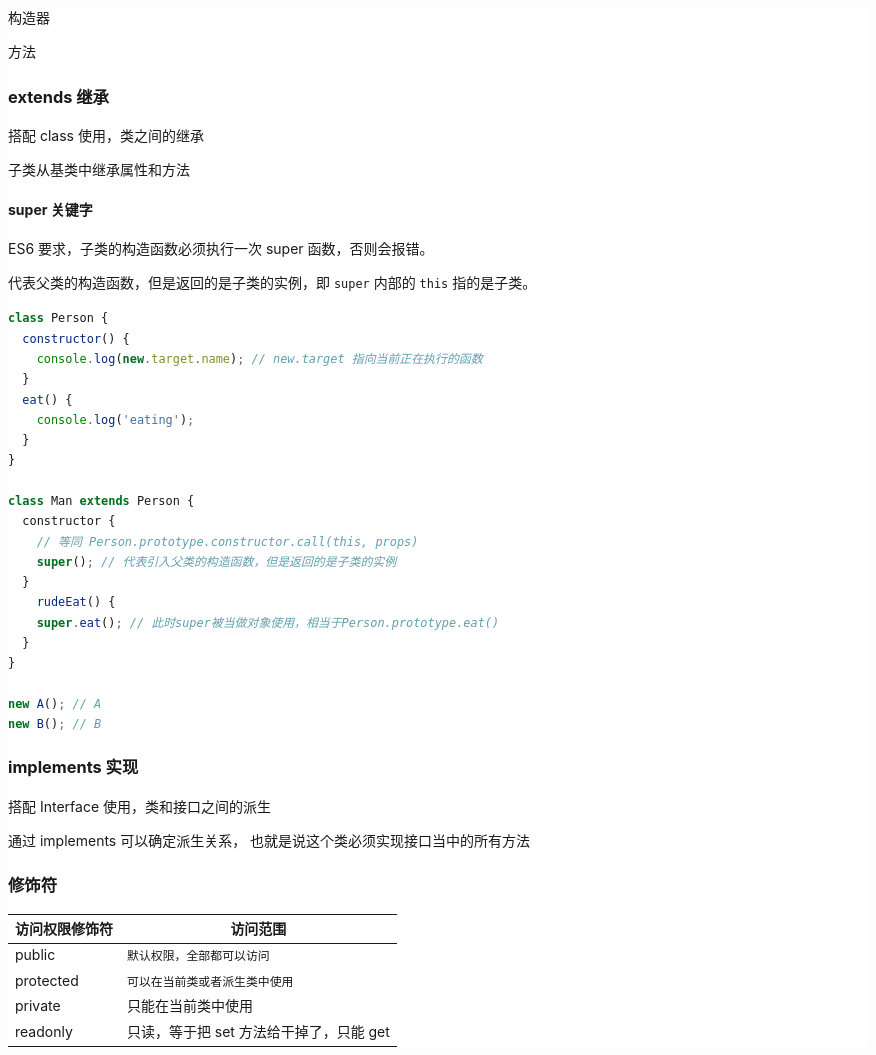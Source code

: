 构造器

方法

### extends 继承

搭配 class 使用，类之间的继承

子类从基类中继承属性和方法

#### super 关键字

ES6 要求，子类的构造函数必须执行一次 super 函数，否则会报错。

代表父类的构造函数，但是返回的是子类的实例，即 `super` 内部的 `this` 指的是子类。

```js
class Person {
  constructor() {
    console.log(new.target.name); // new.target 指向当前正在执行的函数
  }
  eat() {
    console.log('eating');
  }
}

class Man extends Person {
  constructor {
    // 等同 Person.prototype.constructor.call(this, props)
    super(); // 代表引入父类的构造函数，但是返回的是子类的实例
  }
	rudeEat() {
    super.eat(); // 此时super被当做对象使用，相当于Person.prototype.eat()
  }
}

new A(); // A
new B(); // B
```

### implements 实现

搭配 Interface 使用，类和接口之间的派生

通过 implements 可以确定派生关系， 也就是说这个类必须实现接口当中的所有方法

### 修饰符

| 访问权限修饰符 | 访问范围                                |
| -------------- | --------------------------------------- |
| public         | `默认权限，全部都可以访问 `             |
| protected      | `可以在当前类或者派生类中使用 `         |
| private        | 只能在当前类中使用                      |
| readonly       | 只读，等于把 set 方法给干掉了，只能 get |

